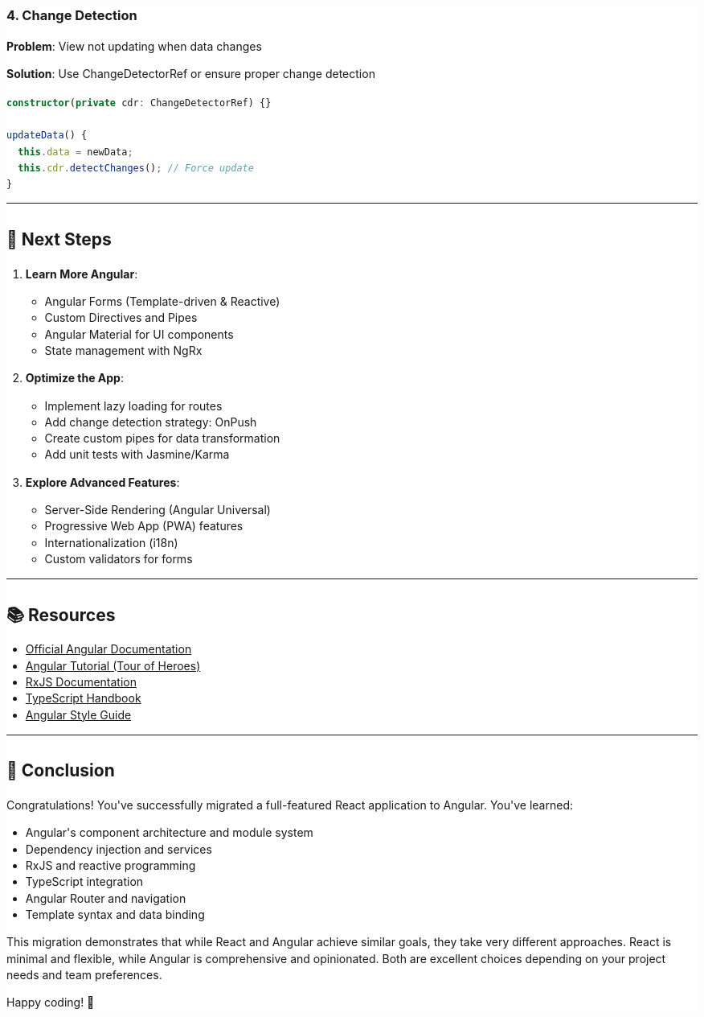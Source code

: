 ### 4. Change Detection
**Problem**: View not updating when data changes

**Solution**: Use ChangeDetectorRef or ensure proper change detection
```typescript
constructor(private cdr: ChangeDetectorRef) {}

updateData() {
  this.data = newData;
  this.cdr.detectChanges(); // Force update
}
```

---

## 🎯 Next Steps

1. **Learn More Angular**:
   - Angular Forms (Template-driven & Reactive)
   - Custom Directives and Pipes
   - Angular Material for UI components
   - State management with NgRx

2. **Optimize the App**:
   - Implement lazy loading for routes
   - Add change detection strategy: OnPush
   - Create custom pipes for data transformation
   - Add unit tests with Jasmine/Karma

3. **Explore Advanced Features**:
   - Server-Side Rendering (Angular Universal)
   - Progressive Web App (PWA) features
   - Internationalization (i18n)
   - Custom validators for forms

---

## 📚 Resources

- [Official Angular Documentation](https://angular.io/docs)
- [Angular Tutorial (Tour of Heroes)](https://angular.io/tutorial)
- [RxJS Documentation](https://rxjs.dev/)
- [TypeScript Handbook](https://www.typescriptlang.org/docs/)
- [Angular Style Guide](https://angular.io/guide/styleguide)

---

## 🏁 Conclusion

Congratulations! You've successfully migrated a full-featured React application to Angular. You've learned:

- Angular's component architecture and module system
- Dependency injection and services
- RxJS and reactive programming
- TypeScript integration
- Angular Router and navigation
- Template syntax and data binding

This migration demonstrates that while React and Angular achieve similar goals, they take very different approaches. React is minimal and flexible, while Angular is comprehensive and opinionated. Both are excellent choices depending on your project needs and team preferences.

Happy coding! 🚀
